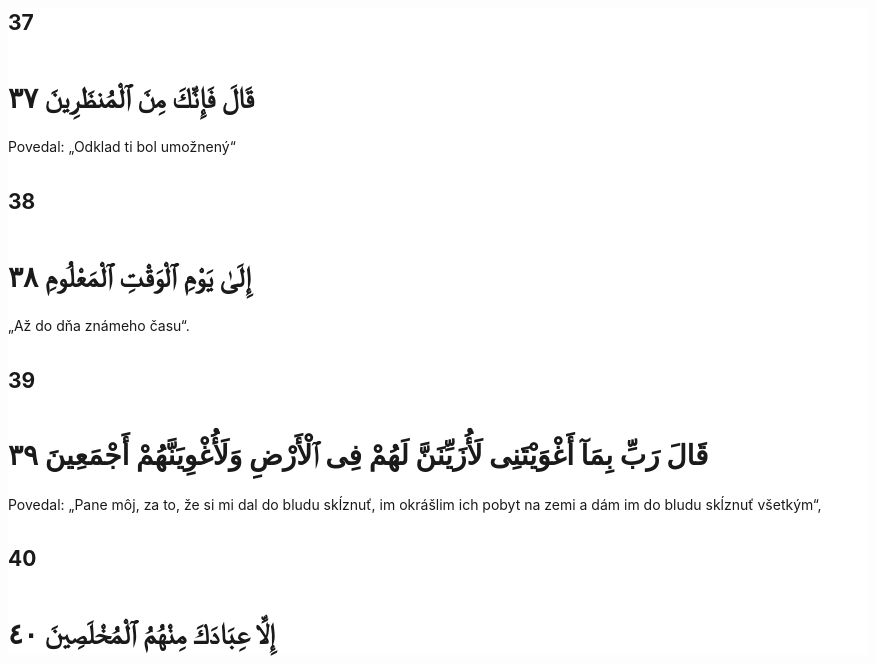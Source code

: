 <div class="break"></div>

## 37


<Badge type="info" text="15:37" class="badge" />
<div>
<div class="main-verse" >

<h1 class="verse-arabic">قَالَ فَإِنَّكَ مِنَ ٱلْمُنظَرِينَ ٣٧</h1>
</div>

<p>Povedal: „Odklad ti bol umožnený“</p>
</div>

<div class="break"></div>

## 38


<Badge type="info" text="15:38" class="badge" />
<div>
<div class="main-verse" >

<h1 class="verse-arabic">إِلَىٰ يَوْمِ ٱلْوَقْتِ ٱلْمَعْلُومِ ٣٨</h1>
</div>

<p>„Až do dňa známeho času“.</p>
</div>

<div class="break"></div>

## 39


<Badge type="info" text="15:39" class="badge" />
<div>
<div class="main-verse" >

<h1 class="verse-arabic">قَالَ رَبِّ بِمَآ أَغْوَيْتَنِى لَأُزَيِّنَنَّ لَهُمْ فِى ٱلْأَرْضِ وَلَأُغْوِيَنَّهُمْ أَجْمَعِينَ ٣٩</h1>
</div>

<p>Povedal: „Pane môj, za to, že si mi dal do bludu skĺznuť, im okrášlim ich pobyt na zemi a dám im do bludu skĺznuť všetkým“,</p>
</div>

<div class="break"></div>

## 40


<Badge type="info" text="15:40" class="badge" />
<div>
<div class="main-verse" >

<h1 class="verse-arabic">إِلَّا عِبَادَكَ مِنْهُمُ ٱلْمُخْلَصِينَ ٤٠</h1>
</div>
